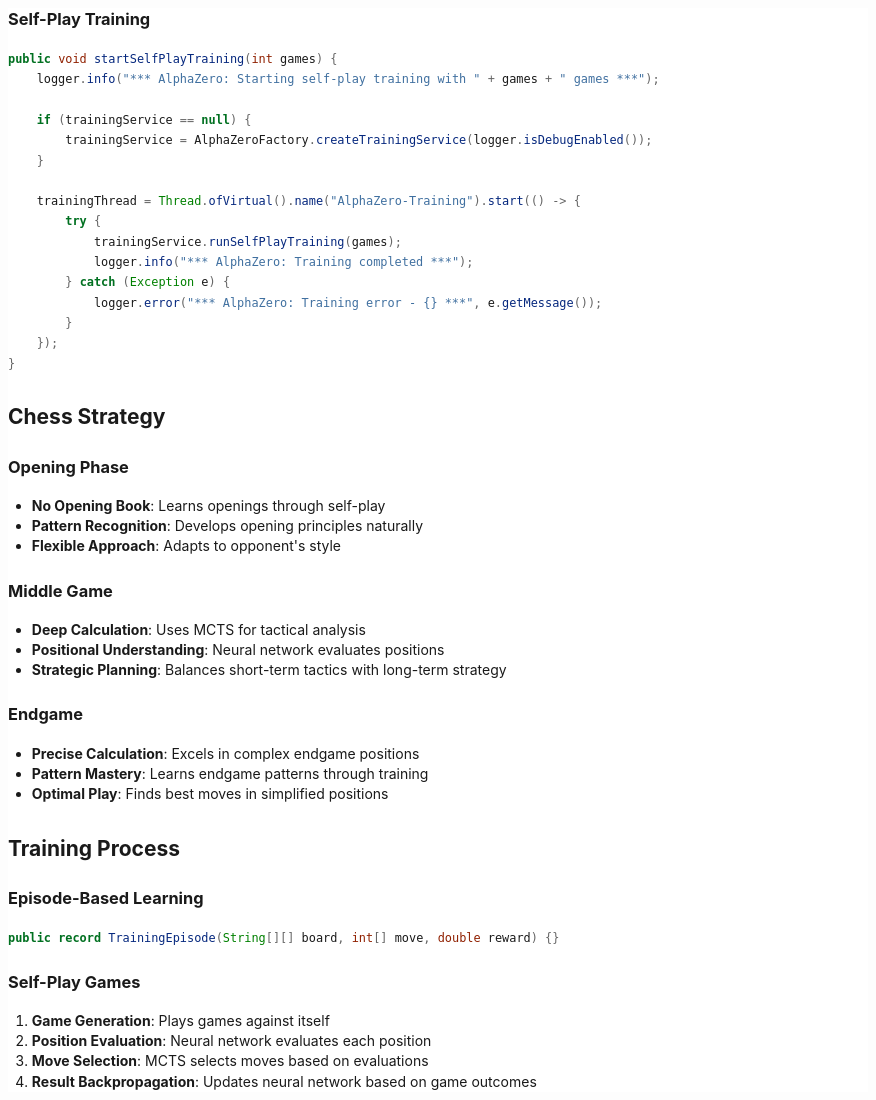 ### Self-Play Training
```java
public void startSelfPlayTraining(int games) {
    logger.info("*** AlphaZero: Starting self-play training with " + games + " games ***");
    
    if (trainingService == null) {
        trainingService = AlphaZeroFactory.createTrainingService(logger.isDebugEnabled());
    }
    
    trainingThread = Thread.ofVirtual().name("AlphaZero-Training").start(() -> {
        try {
            trainingService.runSelfPlayTraining(games);
            logger.info("*** AlphaZero: Training completed ***");
        } catch (Exception e) {
            logger.error("*** AlphaZero: Training error - {} ***", e.getMessage());
        }
    });
}
```

## Chess Strategy

### Opening Phase
- **No Opening Book**: Learns openings through self-play
- **Pattern Recognition**: Develops opening principles naturally
- **Flexible Approach**: Adapts to opponent's style

### Middle Game
- **Deep Calculation**: Uses MCTS for tactical analysis
- **Positional Understanding**: Neural network evaluates positions
- **Strategic Planning**: Balances short-term tactics with long-term strategy

### Endgame
- **Precise Calculation**: Excels in complex endgame positions
- **Pattern Mastery**: Learns endgame patterns through training
- **Optimal Play**: Finds best moves in simplified positions

## Training Process

### Episode-Based Learning
```java
public record TrainingEpisode(String[][] board, int[] move, double reward) {}
```

### Self-Play Games
1. **Game Generation**: Plays games against itself
2. **Position Evaluation**: Neural network evaluates each position
3. **Move Selection**: MCTS selects moves based on evaluations
4. **Result Backpropagation**: Updates neural network based on game outcomes
